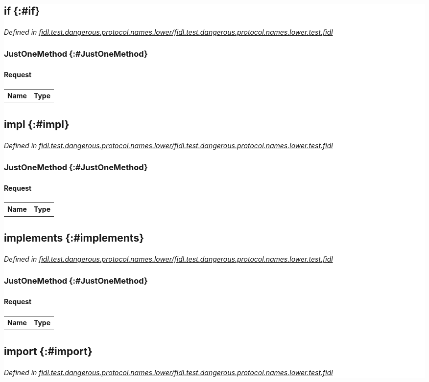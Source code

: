 

## if {:#if}
*Defined in [fidl.test.dangerous.protocol.names.lower/fidl.test.dangerous.protocol.names.lower.test.fidl](https://fuchsia.googlesource.com/fuchsia/+/master/garnet/tests/fidl-dangerous-identifiers/fidl/fidl.test.dangerous.protocol.names.lower.test.fidl#86)*


### JustOneMethod {:#JustOneMethod}


#### Request
<table>
    <tr><th>Name</th><th>Type</th></tr>
    </table>



## impl {:#impl}
*Defined in [fidl.test.dangerous.protocol.names.lower/fidl.test.dangerous.protocol.names.lower.test.fidl](https://fuchsia.googlesource.com/fuchsia/+/master/garnet/tests/fidl-dangerous-identifiers/fidl/fidl.test.dangerous.protocol.names.lower.test.fidl#87)*


### JustOneMethod {:#JustOneMethod}


#### Request
<table>
    <tr><th>Name</th><th>Type</th></tr>
    </table>



## implements {:#implements}
*Defined in [fidl.test.dangerous.protocol.names.lower/fidl.test.dangerous.protocol.names.lower.test.fidl](https://fuchsia.googlesource.com/fuchsia/+/master/garnet/tests/fidl-dangerous-identifiers/fidl/fidl.test.dangerous.protocol.names.lower.test.fidl#88)*


### JustOneMethod {:#JustOneMethod}


#### Request
<table>
    <tr><th>Name</th><th>Type</th></tr>
    </table>



## import {:#import}
*Defined in [fidl.test.dangerous.protocol.names.lower/fidl.test.dangerous.protocol.names.lower.test.fidl](https://fuchsia.googlesource.com/fuchsia/+/master/garnet/tests/fidl-dangerous-identifiers/fidl/fidl.test.dangerous.protocol.names.lower.test.fidl#89)*
